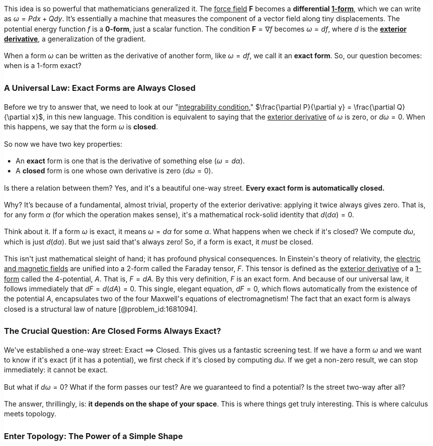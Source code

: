 This idea is so powerful that mathematicians generalized it. The [force field](@article_id:146831) $\mathbf{F}$ becomes a **differential [1-form](@article_id:275357)**, which we can write as $\omega = P dx + Q dy$. It’s essentially a machine that measures the component of a vector field along tiny displacements. The potential energy function $f$ is a **0-form**, just a scalar function. The condition $\mathbf{F} = \nabla f$ becomes $\omega = df$, where $d$ is the **[exterior derivative](@article_id:161406)**, a generalization of the gradient.

When a form $\omega$ can be written as the derivative of another form, like $\omega = df$, we call it an **exact form**. So, our question becomes: when is a 1-form exact?

### A Universal Law: Exact Forms are Always Closed

Before we try to answer that, we need to look at our "[integrability condition](@article_id:159840)," $\frac{\partial P}{\partial y} = \frac{\partial Q}{\partial x}$, in this new language. This condition is equivalent to saying that the [exterior derivative](@article_id:161406) of $\omega$ is zero, or $d\omega = 0$. When this happens, we say that the form $\omega$ is **closed**.

So now we have two key properties:
*   An **exact** form is one that is the derivative of something else ($\omega=d\alpha$).
*   A **closed** form is one whose own derivative is zero ($d\omega=0$).

Is there a relation between them? Yes, and it's a beautiful one-way street. **Every exact form is automatically closed.**

Why? It’s because of a fundamental, almost trivial, property of the exterior derivative: applying it twice always gives zero. That is, for any form $\alpha$ (for which the operation makes sense), it's a mathematical rock-solid identity that $d(d\alpha) = 0$.

Think about it. If a form $\omega$ is exact, it means $\omega = d\alpha$ for some $\alpha$. What happens when we check if it's closed? We compute $d\omega$, which is just $d(d\alpha)$. But we just said that's always zero! So, if a form is exact, it *must* be closed.

This isn't just mathematical sleight of hand; it has profound physical consequences. In Einstein's theory of relativity, the [electric and magnetic fields](@article_id:260853) are unified into a 2-form called the Faraday tensor, $F$. This tensor is defined as the [exterior derivative](@article_id:161406) of a [1-form](@article_id:275357) called the 4-potential, $A$. That is, $F=dA$. By this very definition, $F$ is an exact form. And because of our universal law, it follows immediately that $dF = d(dA) = 0$. This single, elegant equation, $dF=0$, which flows automatically from the existence of the potential $A$, encapsulates two of the four Maxwell's equations of electromagnetism! The fact that an exact form is always closed is a structural law of nature [@problem_id:1681094].

### The Crucial Question: Are Closed Forms Always Exact?

We've established a one-way street: Exact $\implies$ Closed. This gives us a fantastic screening test. If we have a form $\omega$ and we want to know if it's exact (if it has a potential), we first check if it's closed by computing $d\omega$. If we get a non-zero result, we can stop immediately: it cannot be exact.

But what if $d\omega=0$? What if the form passes our test? Are we guaranteed to find a potential? Is the street two-way after all?

The answer, thrillingly, is: **it depends on the shape of your space**. This is where things get truly interesting. This is where calculus meets topology.

### Enter Topology: The Power of a Simple Shape
